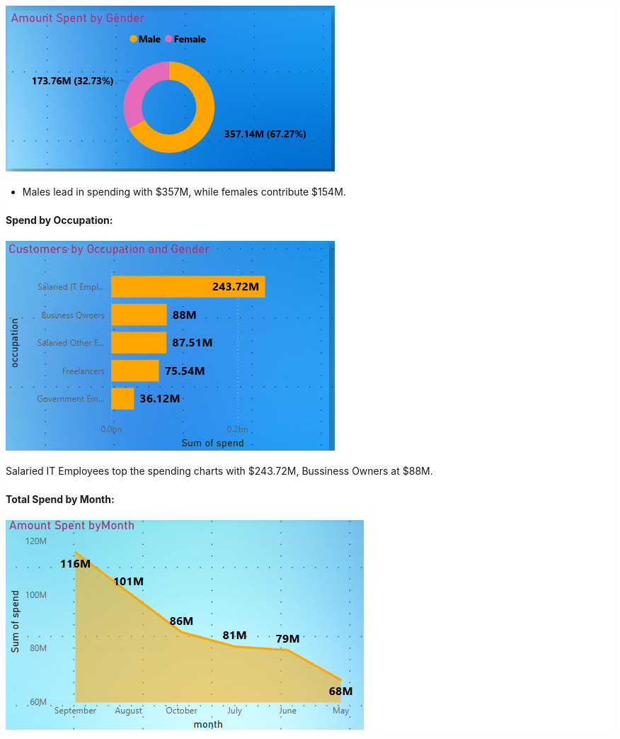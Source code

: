 ![a8](https://github.com/LakshmiNarasimha-Reddy/Credit-Card-Analysis/blob/3dbd2c1212ed5787c8c11a401d49c95ec51f6267/Gender%20Spent.png)

 * Males lead in spending with $357M, while females contribute $154M.

#### Spend by Occupation:

![a9](https://github.com/LakshmiNarasimha-Reddy/Credit-Card-Analysis/blob/6358d03d64bb51cdb4934d8270bdcbfaa84f4323/Occupation%20Spent.png)

 Salaried IT Employees top the spending charts with $243.72M, Bussiness Owners at $88M.

#### Total Spend by Month:

![a10](https://github.com/LakshmiNarasimha-Reddy/Credit-Card-Analysis/blob/c43baf73362aab1fd0d8973a66f54ec77691660d/Month%20Spent.png)
